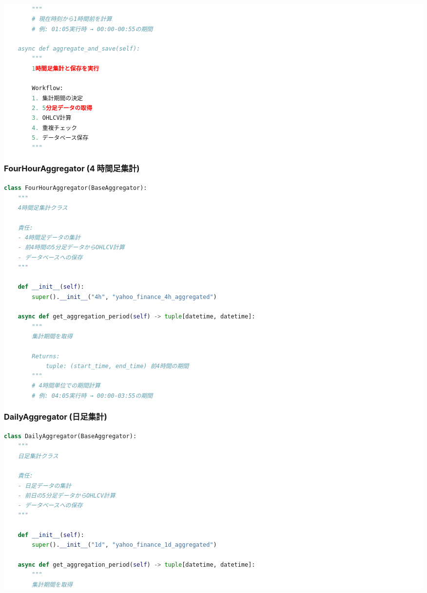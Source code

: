 ```python
        """
        # 現在時刻から1時間前を計算
        # 例: 01:05実行時 → 00:00-00:55の期間

    async def aggregate_and_save(self):
        """
        1時間足集計と保存を実行

        Workflow:
        1. 集計期間の決定
        2. 5分足データの取得
        3. OHLCV計算
        4. 重複チェック
        5. データベース保存
        """
```

### FourHourAggregator (4 時間足集計)

```python
class FourHourAggregator(BaseAggregator):
    """
    4時間足集計クラス

    責任:
    - 4時間足データの集計
    - 前4時間の5分足データからOHLCV計算
    - データベースへの保存
    """

    def __init__(self):
        super().__init__("4h", "yahoo_finance_4h_aggregated")

    async def get_aggregation_period(self) -> tuple[datetime, datetime]:
        """
        集計期間を取得

        Returns:
            tuple: (start_time, end_time) 前4時間の期間
        """
        # 4時間単位での期間計算
        # 例: 04:05実行時 → 00:00-03:55の期間
```

### DailyAggregator (日足集計)

```python
class DailyAggregator(BaseAggregator):
    """
    日足集計クラス

    責任:
    - 日足データの集計
    - 前日の5分足データからOHLCV計算
    - データベースへの保存
    """

    def __init__(self):
        super().__init__("1d", "yahoo_finance_1d_aggregated")

    async def get_aggregation_period(self) -> tuple[datetime, datetime]:
        """
        集計期間を取得

```